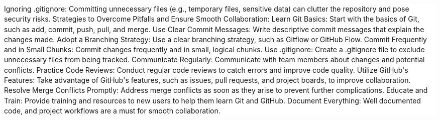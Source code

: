Ignoring .gitignore: Committing unnecessary files (e.g., temporary files, sensitive data) can clutter the repository and pose security risks.
Strategies to Overcome Pitfalls and Ensure Smooth Collaboration:
Learn Git Basics: Start with the basics of Git, such as add, commit, push, pull, and merge.
Use Clear Commit Messages: Write descriptive commit messages that explain the changes made.
Adopt a Branching Strategy: Use a clear branching strategy, such as Gitflow or GitHub Flow.
Commit Frequently and in Small Chunks: Commit changes frequently and in small, logical chunks.
Use .gitignore: Create a .gitignore file to exclude unnecessary files from being tracked.
Communicate Regularly: Communicate with team members about changes and potential conflicts.
Practice Code Reviews: Conduct regular code reviews to catch errors and improve code quality.
Utilize GitHub's Features: Take advantage of GitHub's features, such as issues, pull requests, and project boards, to improve collaboration.
Resolve Merge Conflicts Promptly: Address merge conflicts as soon as they arise to prevent further complications.
Educate and Train: Provide training and resources to new users to help them learn Git and GitHub.
Document Everything: Well documented code, and project workflows are a must for smooth collaboration.
